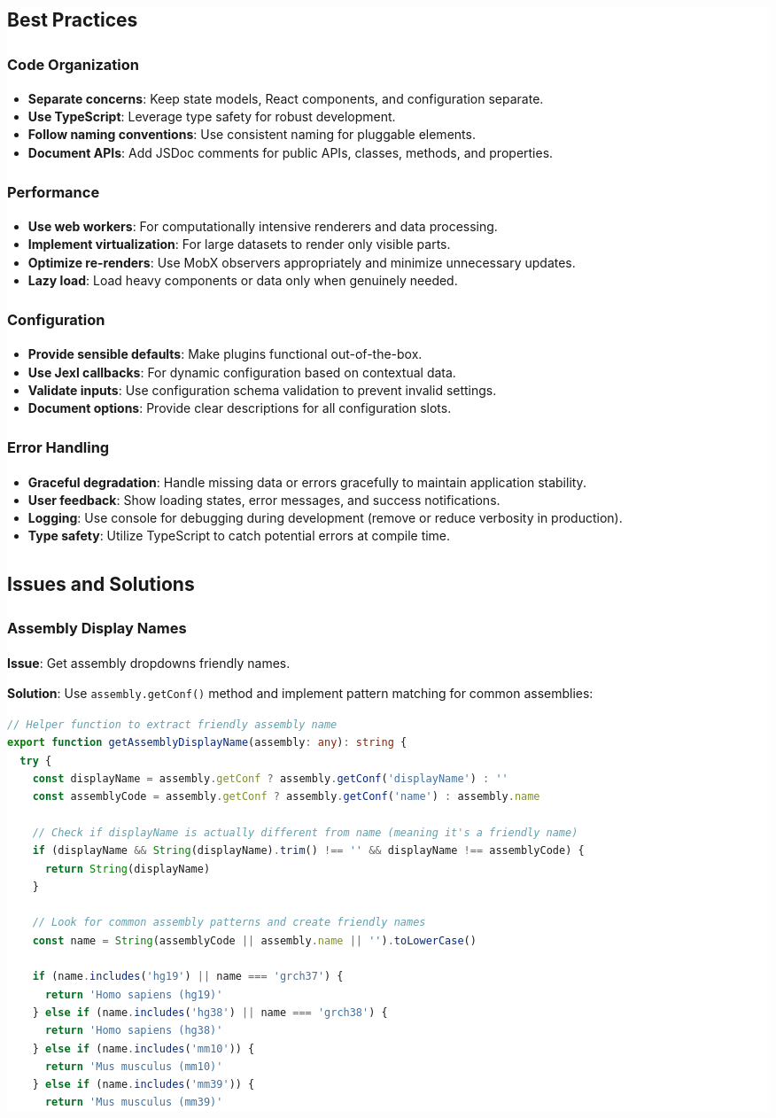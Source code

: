 
## Best Practices

### Code Organization

-   **Separate concerns**: Keep state models, React components, and configuration separate.
-   **Use TypeScript**: Leverage type safety for robust development.
-   **Follow naming conventions**: Use consistent naming for pluggable elements.
-   **Document APIs**: Add JSDoc comments for public APIs, classes, methods, and properties.

### Performance

-   **Use web workers**: For computationally intensive renderers and data processing.
-   **Implement virtualization**: For large datasets to render only visible parts.
-   **Optimize re-renders**: Use MobX observers appropriately and minimize unnecessary updates.
-   **Lazy load**: Load heavy components or data only when genuinely needed.

### Configuration

-   **Provide sensible defaults**: Make plugins functional out-of-the-box.
-   **Use Jexl callbacks**: For dynamic configuration based on contextual data.
-   **Validate inputs**: Use configuration schema validation to prevent invalid settings.
-   **Document options**: Provide clear descriptions for all configuration slots.

### Error Handling

-   **Graceful degradation**: Handle missing data or errors gracefully to maintain application stability.
-   **User feedback**: Show loading states, error messages, and success notifications.
-   **Logging**: Use console for debugging during development (remove or reduce verbosity in production).
-   **Type safety**: Utilize TypeScript to catch potential errors at compile time.



## Issues and Solutions

### Assembly Display Names
**Issue**: Get assembly dropdowns friendly names.

**Solution**: Use `assembly.getConf()` method and implement pattern matching for common assemblies:

```typescript
// Helper function to extract friendly assembly name
export function getAssemblyDisplayName(assembly: any): string {
  try {
    const displayName = assembly.getConf ? assembly.getConf('displayName') : ''
    const assemblyCode = assembly.getConf ? assembly.getConf('name') : assembly.name

    // Check if displayName is actually different from name (meaning it's a friendly name)
    if (displayName && String(displayName).trim() !== '' && displayName !== assemblyCode) {
      return String(displayName)
    }

    // Look for common assembly patterns and create friendly names
    const name = String(assemblyCode || assembly.name || '').toLowerCase()
    
    if (name.includes('hg19') || name === 'grch37') {
      return 'Homo sapiens (hg19)'
    } else if (name.includes('hg38') || name === 'grch38') {
      return 'Homo sapiens (hg38)'
    } else if (name.includes('mm10')) {
      return 'Mus musculus (mm10)'
    } else if (name.includes('mm39')) {
      return 'Mus musculus (mm39)'
```